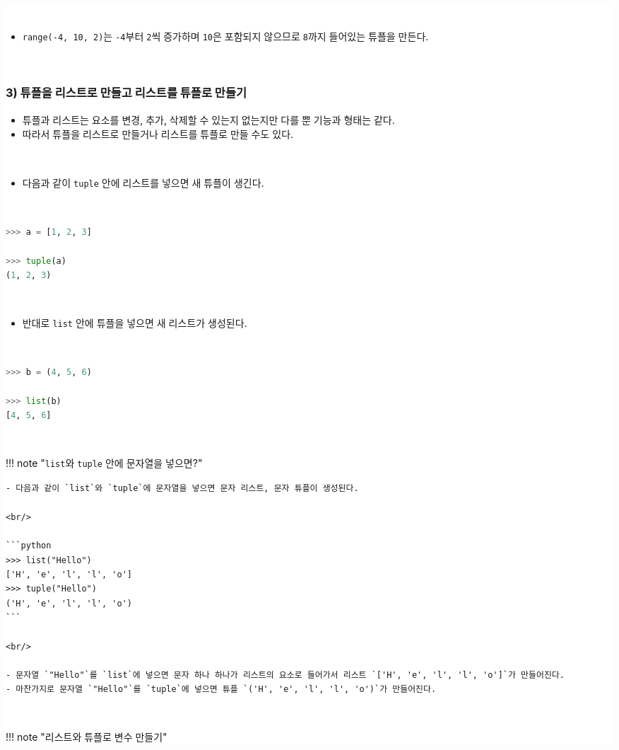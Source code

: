 <br/>

- `range(-4, 10, 2)`는 `-4`부터 `2`씩 증가하며 `10`은 포함되지 않으므로 `8`까지 들어있는 튜플을 만든다.

<br/>

### 3) 튜플을 리스트로 만들고 리스트를 튜플로 만들기

- 튜플과 리스트는 요소를 변경, 추가, 삭제할 수 있는지 없는지만 다를 뿐 기능과 형태는 같다.
- 따라서 튜플을 리스트로 만들거나 리스트를 튜플로 만들 수도 있다.

<br/>

- 다음과 같이 `tuple` 안에 리스트를 넣으면 새 튜플이 생긴다.

<br/>

```python
>>> a = [1, 2, 3]

>>> tuple(a)
(1, 2, 3)
```

<br/>

- 반대로 `list` 안에 튜플을 넣으면 새 리스트가 생성된다.

<br/>

```python
>>> b = (4, 5, 6)

>>> list(b)
[4, 5, 6]
```

<br/>

!!! note "`list`와 `tuple` 안에 문자열을 넣으면?"

    - 다음과 같이 `list`와 `tuple`에 문자열을 넣으면 문자 리스트, 문자 튜플이 생성된다.

    <br/>

    ```python
    >>> list("Hello")
    ['H', 'e', 'l', 'l', 'o']
    >>> tuple("Hello")
    ('H', 'e', 'l', 'l', 'o')
    ```

    <br/>

    - 문자열 `"Hello"`를 `list`에 넣으면 문자 하나 하나가 리스트의 요소로 들어가서 리스트 `['H', 'e', 'l', 'l', 'o']`가 만들어진다.
    - 마찬가지로 문자열 `"Hello"`를 `tuple`에 넣으면 튜플 `('H', 'e', 'l', 'l', 'o')`가 만들어진다.

<br/>

!!! note "리스트와 튜플로 변수 만들기"

